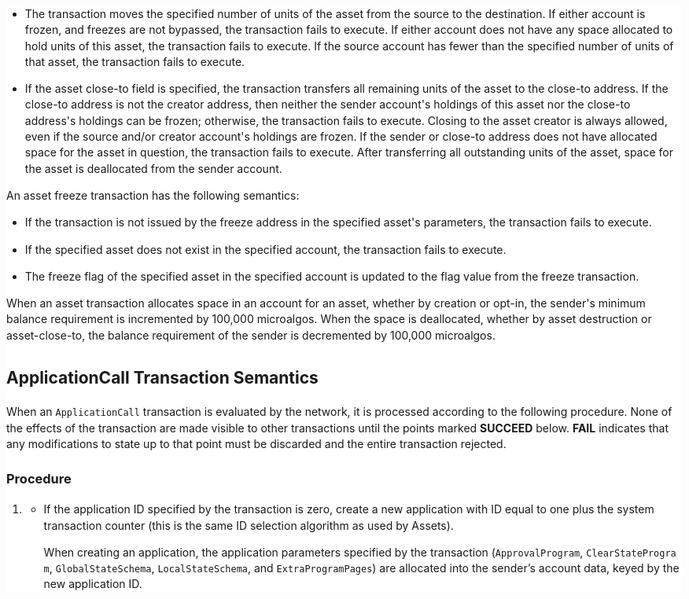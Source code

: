  - The transaction moves the specified number of units of the asset from
   the source to the destination.  If either account is frozen, and
   freezes are not bypassed, the transaction fails to execute.  If either
   account does not have any space allocated to hold units of this asset,
   the transaction fails to execute.  If the source account has fewer
   than the specified number of units of that asset, the transaction
   fails to execute.

 - If the asset close-to field is specified, the transaction transfers
   all remaining units of the asset to the close-to address.  If the
   close-to address is not the creator address, then neither the sender
   account's holdings of this asset nor the close-to address's holdings
   can be frozen; otherwise, the transaction fails to execute.  Closing to
   the asset creator is always allowed, even if the source and/or creator
   account's holdings are frozen.  If the sender or close-to address does
   not have allocated space for the asset in question, the transaction
   fails to execute.  After transferring all outstanding units of the
   asset, space for the asset is deallocated from the sender account.

An asset freeze transaction has the following semantics:

 - If the transaction is not issued by the freeze address in the specified
   asset's parameters, the transaction fails to execute.

 - If the specified asset does not exist in the specified account, the
   transaction fails to execute.

 - The freeze flag of the specified asset in the specified account is updated
   to the flag value from the freeze transaction.

When an asset transaction allocates space in an account for an asset,
whether by creation or opt-in, the sender's minimum balance
requirement is incremented by 100,000 microalgos.  When the space is
deallocated, whether by asset destruction or asset-close-to, the balance
requirement of the sender is decremented by 100,000 microalgos.

## ApplicationCall Transaction Semantics

When an `ApplicationCall` transaction is evaluated by the network, it is
processed according to the following procedure. None of the effects of the
transaction are made visible to other transactions until the points marked
**SUCCEED** below. **FAIL** indicates that any modifications to state up to that
point must be discarded and the entire transaction rejected.

### Procedure

1.
    - If the application ID specified by the transaction is zero, create a new
      application with ID equal to one plus the system transaction counter (this
      is the same ID selection algorithm as used by Assets).

        When creating an application, the application parameters specified by
        the transaction (`ApprovalProgram`, `ClearStateProgram`,
        `GlobalStateSchema`, `LocalStateSchema`, and `ExtraProgramPages`) are allocated into the
        sender’s account data, keyed by the new application ID.
